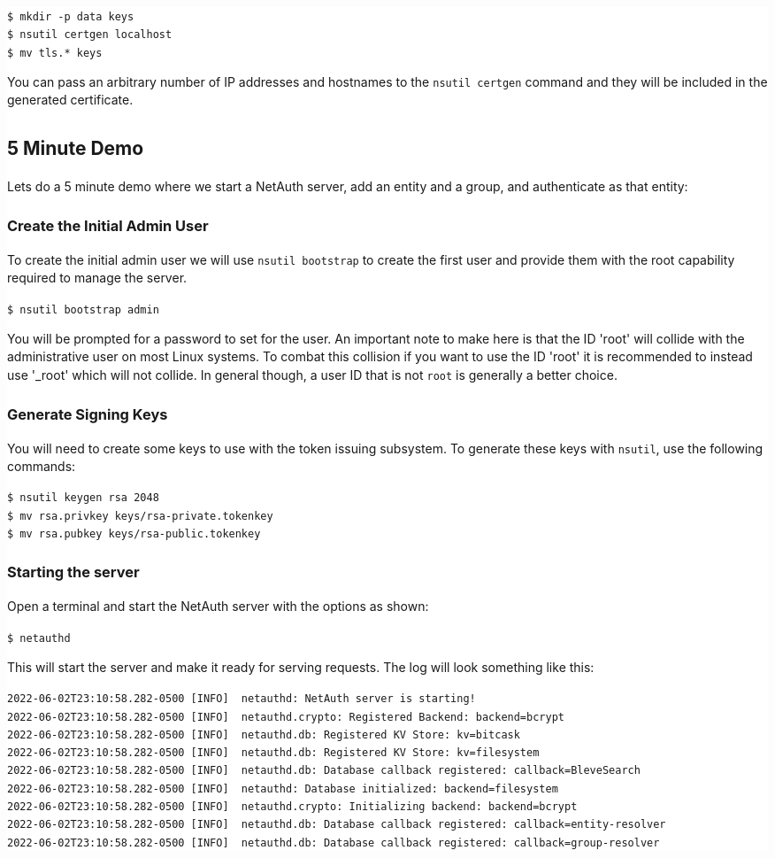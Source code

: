 ```shell
$ mkdir -p data keys
$ nsutil certgen localhost
$ mv tls.* keys
```

You can pass an arbitrary number of IP addresses and hostnames to the
`nsutil certgen` command and they will be included in the generated
certificate.

## 5 Minute Demo

Lets do a 5 minute demo where we start a NetAuth server, add an entity
and a group, and authenticate as that entity:

### Create the Initial Admin User

To create the initial admin user we will use `nsutil bootstrap` to
create the first user and provide them with the root capability
required to manage the server.

```shell
$ nsutil bootstrap admin
```

You will be prompted for a password to set for the user.  An important
note to make here is that the ID 'root' will collide with the
administrative user on most Linux systems.  To combat this collision
if you want to use the ID 'root' it is recommended to instead use
'_root' which will not collide.  In general though, a user ID that is
not `root` is generally a better choice.

### Generate Signing Keys

You will need to create some keys to use with the token issuing
subsystem.  To generate these keys with `nsutil`, use the following
commands:

```shell
$ nsutil keygen rsa 2048
$ mv rsa.privkey keys/rsa-private.tokenkey
$ mv rsa.pubkey keys/rsa-public.tokenkey
```

### Starting the server

Open a terminal and start the NetAuth server with the options as shown:

```bash
$ netauthd
```

This will start the server and make it ready for serving requests.
The log will look something like this:

```text
2022-06-02T23:10:58.282-0500 [INFO]  netauthd: NetAuth server is starting!
2022-06-02T23:10:58.282-0500 [INFO]  netauthd.crypto: Registered Backend: backend=bcrypt
2022-06-02T23:10:58.282-0500 [INFO]  netauthd.db: Registered KV Store: kv=bitcask
2022-06-02T23:10:58.282-0500 [INFO]  netauthd.db: Registered KV Store: kv=filesystem
2022-06-02T23:10:58.282-0500 [INFO]  netauthd.db: Database callback registered: callback=BleveSearch
2022-06-02T23:10:58.282-0500 [INFO]  netauthd: Database initialized: backend=filesystem
2022-06-02T23:10:58.282-0500 [INFO]  netauthd.crypto: Initializing backend: backend=bcrypt
2022-06-02T23:10:58.282-0500 [INFO]  netauthd.db: Database callback registered: callback=entity-resolver
2022-06-02T23:10:58.282-0500 [INFO]  netauthd.db: Database callback registered: callback=group-resolver
```